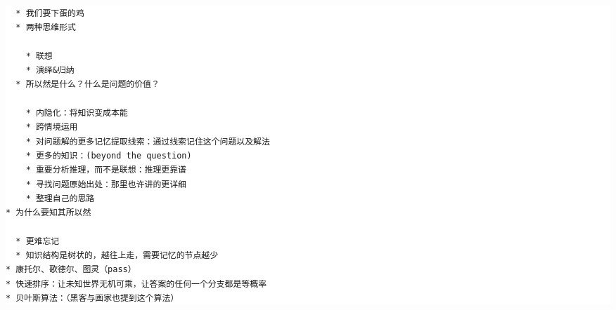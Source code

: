       * 我们要下蛋的鸡
      * 两种思维形式  

        * 联想
        * 演绎&归纳
      * 所以然是什么？什么是问题的价值？  

        * 内隐化：将知识变成本能
        * 跨情境运用
        * 对问题解的更多记忆提取线索：通过线索记住这个问题以及解法
        * 更多的知识：(beyond the question)
        * 重要分析推理，而不是联想：推理更靠谱
        * 寻找问题原始出处：那里也许讲的更详细
        * 整理自己的思路
    * 为什么要知其所以然  

      * 更难忘记
      * 知识结构是树状的，越往上走，需要记忆的节点越少
    * 康托尔、歌德尔、图灵（pass）
    * 快速排序：让未知世界无机可乘，让答案的任何一个分支都是等概率
    * 贝叶斯算法：（黑客与画家也提到这个算法）

